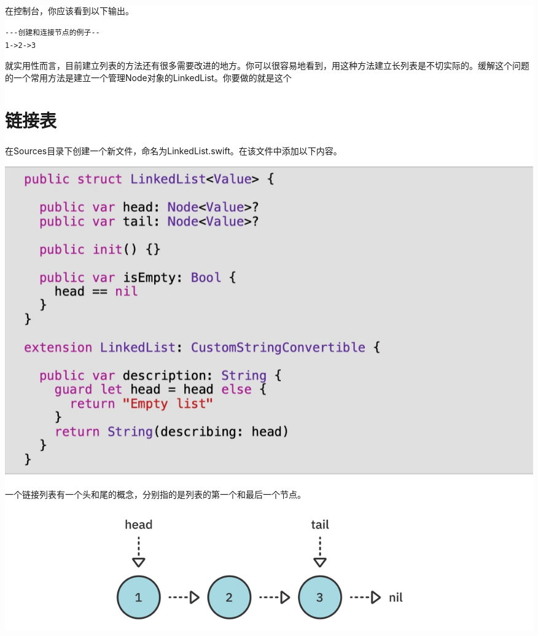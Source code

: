 在控制台，你应该看到以下输出。

    ---创建和连接节点的例子--
    1->2->3

就实用性而言，目前建立列表的方法还有很多需要改进的地方。你可以很容易地看到，用这种方法建立长列表是不切实际的。缓解这个问题的一个常用方法是建立一个管理Node对象的LinkedList。你要做的就是这个

# 链接表

在Sources目录下创建一个新文件，命名为LinkedList.swift。在该文件中添加以下内容。

![](media/16506505114688/16506508802808.jpg)

一个链接列表有一个头和尾的概念，分别指的是列表的第一个和最后一个节点。

![列表的头和尾](media/16506505114688/16506509174253.jpg)
